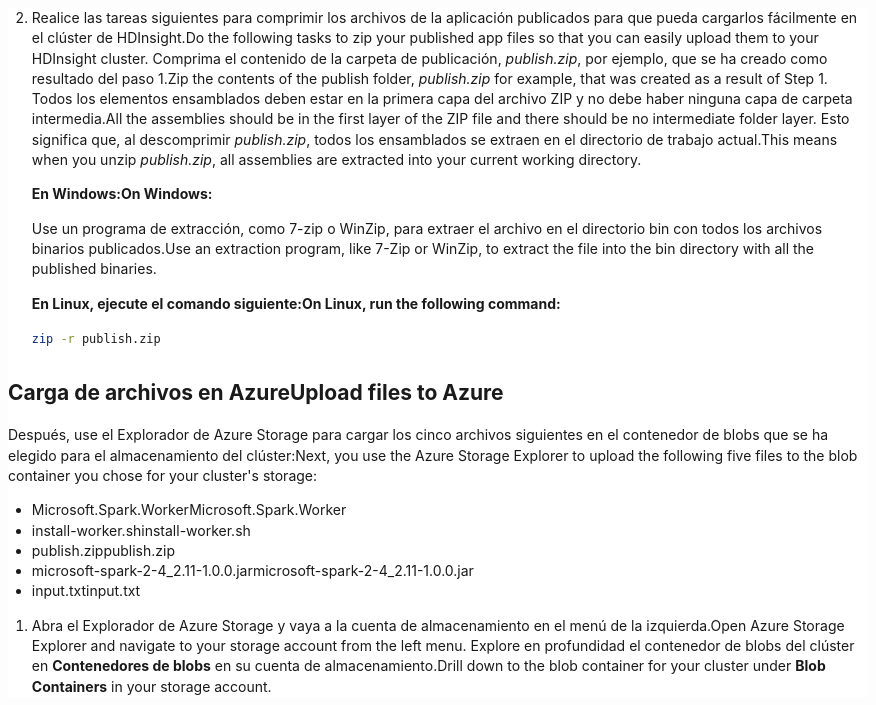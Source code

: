 2. <span data-ttu-id="a9b05-178">Realice las tareas siguientes para comprimir los archivos de la aplicación publicados para que pueda cargarlos fácilmente en el clúster de HDInsight.</span><span class="sxs-lookup"><span data-stu-id="a9b05-178">Do the following tasks to zip your published app files so that you can easily upload them to your HDInsight cluster.</span></span> <span data-ttu-id="a9b05-179">Comprima el contenido de la carpeta de publicación, *publish.zip*, por ejemplo, que se ha creado como resultado del paso 1.</span><span class="sxs-lookup"><span data-stu-id="a9b05-179">Zip the contents of the publish folder, *publish.zip* for example, that was created as a result of Step 1.</span></span> <span data-ttu-id="a9b05-180">Todos los elementos ensamblados deben estar en la primera capa del archivo ZIP y no debe haber ninguna capa de carpeta intermedia.</span><span class="sxs-lookup"><span data-stu-id="a9b05-180">All the assemblies should be in the first layer of the ZIP file and there should be no intermediate folder layer.</span></span> <span data-ttu-id="a9b05-181">Esto significa que, al descomprimir *publish.zip*, todos los ensamblados se extraen en el directorio de trabajo actual.</span><span class="sxs-lookup"><span data-stu-id="a9b05-181">This means when you unzip *publish.zip*, all assemblies are extracted into your current working directory.</span></span>

   <span data-ttu-id="a9b05-182">**En Windows:**</span><span class="sxs-lookup"><span data-stu-id="a9b05-182">**On Windows:**</span></span>

   <span data-ttu-id="a9b05-183">Use un programa de extracción, como 7-zip o WinZip, para extraer el archivo en el directorio bin con todos los archivos binarios publicados.</span><span class="sxs-lookup"><span data-stu-id="a9b05-183">Use an extraction program, like 7-Zip or WinZip, to extract the file into the bin directory with all the published binaries.</span></span>

   <span data-ttu-id="a9b05-184">**En Linux, ejecute el comando siguiente:**</span><span class="sxs-lookup"><span data-stu-id="a9b05-184">**On Linux, run the following command:**</span></span>

   ```bash
   zip -r publish.zip
   ```

## <a name="upload-files-to-azure"></a><span data-ttu-id="a9b05-185">Carga de archivos en Azure</span><span class="sxs-lookup"><span data-stu-id="a9b05-185">Upload files to Azure</span></span>

<span data-ttu-id="a9b05-186">Después, use el Explorador de Azure Storage para cargar los cinco archivos siguientes en el contenedor de blobs que se ha elegido para el almacenamiento del clúster:</span><span class="sxs-lookup"><span data-stu-id="a9b05-186">Next, you use the Azure Storage Explorer to upload the following five files to the blob container you chose for your cluster's storage:</span></span>

* <span data-ttu-id="a9b05-187">Microsoft.Spark.Worker</span><span class="sxs-lookup"><span data-stu-id="a9b05-187">Microsoft.Spark.Worker</span></span>
* <span data-ttu-id="a9b05-188">install-worker.sh</span><span class="sxs-lookup"><span data-stu-id="a9b05-188">install-worker.sh</span></span>
* <span data-ttu-id="a9b05-189">publish.zip</span><span class="sxs-lookup"><span data-stu-id="a9b05-189">publish.zip</span></span>
* <span data-ttu-id="a9b05-190">microsoft-spark-2-4_2.11-1.0.0.jar</span><span class="sxs-lookup"><span data-stu-id="a9b05-190">microsoft-spark-2-4_2.11-1.0.0.jar</span></span>
* <span data-ttu-id="a9b05-191">input.txt</span><span class="sxs-lookup"><span data-stu-id="a9b05-191">input.txt</span></span>

1. <span data-ttu-id="a9b05-192">Abra el Explorador de Azure Storage y vaya a la cuenta de almacenamiento en el menú de la izquierda.</span><span class="sxs-lookup"><span data-stu-id="a9b05-192">Open Azure Storage Explorer and navigate to your storage account from the left menu.</span></span> <span data-ttu-id="a9b05-193">Explore en profundidad el contenedor de blobs del clúster en **Contenedores de blobs** en su cuenta de almacenamiento.</span><span class="sxs-lookup"><span data-stu-id="a9b05-193">Drill down to the blob container for your cluster under **Blob Containers** in your storage account.</span></span>
